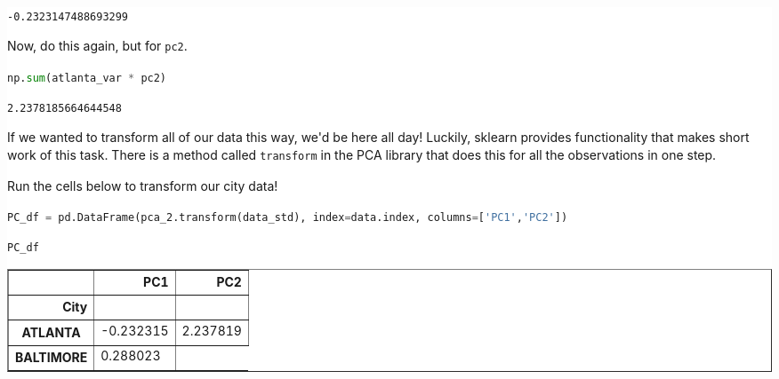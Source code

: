 


    -0.2323147488693299



Now, do this again, but for `pc2`.


```python
np.sum(atlanta_var * pc2)
```




    2.2378185664644548



If we wanted to transform all of our data this way, we'd be here all day! Luckily, sklearn provides functionality that makes short work of this task. There is a method called `transform` in the PCA library that does this for all the observations in one step. 

Run the cells below to transform our city data!


```python
PC_df = pd.DataFrame(pca_2.transform(data_std), index=data.index, columns=['PC1','PC2'])
```


```python
PC_df
```




<div>
<style scoped>
    .dataframe tbody tr th:only-of-type {
        vertical-align: middle;
    }

    .dataframe tbody tr th {
        vertical-align: top;
    }

    .dataframe thead th {
        text-align: right;
    }
</style>
<table border="1" class="dataframe">
  <thead>
    <tr style="text-align: right;">
      <th></th>
      <th>PC1</th>
      <th>PC2</th>
    </tr>
    <tr>
      <th>City</th>
      <th></th>
      <th></th>
    </tr>
  </thead>
  <tbody>
    <tr>
      <th>ATLANTA</th>
      <td>-0.232315</td>
      <td>2.237819</td>
    </tr>
    <tr>
      <th>BALTIMORE</th>
      <td>0.288023</td>